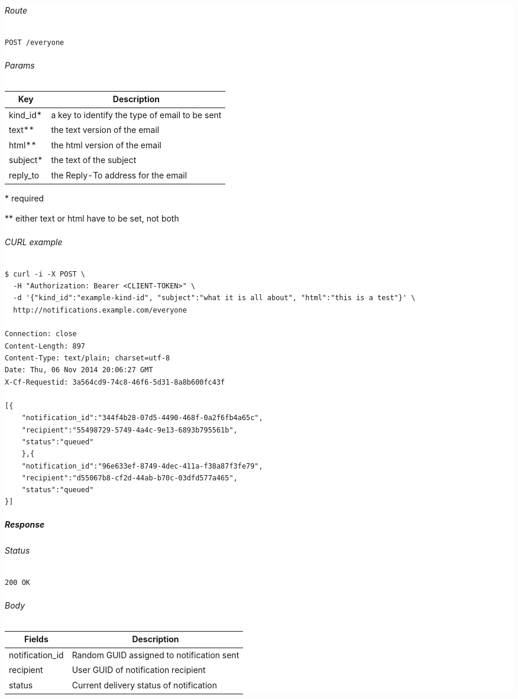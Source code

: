 ###### Route
```
POST /everyone
```
###### Params

| Key                | Description                                    |
| ------------------ | ---------------------------------------------- |
| kind_id\*          | a key to identify the type of email to be sent |
| text\*\*           | the text version of the email                  |
| html\*\*           | the html version of the email                  |
| subject\*          | the text of the subject                        |
| reply_to           | the Reply-To address for the email             |

\* required

\*\* either text or html have to be set, not both

###### CURL example
```
$ curl -i -X POST \
  -H "Authorization: Bearer <CLIENT-TOKEN>" \
  -d '{"kind_id":"example-kind-id", "subject":"what it is all about", "html":"this is a test"}' \
  http://notifications.example.com/everyone

Connection: close
Content-Length: 897
Content-Type: text/plain; charset=utf-8
Date: Thu, 06 Nov 2014 20:06:27 GMT
X-Cf-Requestid: 3a564cd9-74c8-46f6-5d31-8a8b600fc43f

[{
	"notification_id":"344f4b28-07d5-4490-468f-0a2f6fb4a65c",
	"recipient":"55498729-5749-4a4c-9e13-6893b795561b",
	"status":"queued"
	},{
	"notification_id":"96e633ef-8749-4dec-411a-f38a87f3fe79",
	"recipient":"d55067b8-cf2d-44ab-b70c-03dfd577a465",
	"status":"queued"
}]
```

##### Response

###### Status
```
200 OK
```

###### Body
| Fields          | Description                               |
| --------------- | ----------------------------------------- |
| notification_id | Random GUID assigned to notification sent |
| recipient       | User GUID of notification recipient       |
| status          | Current delivery status of notification   |
